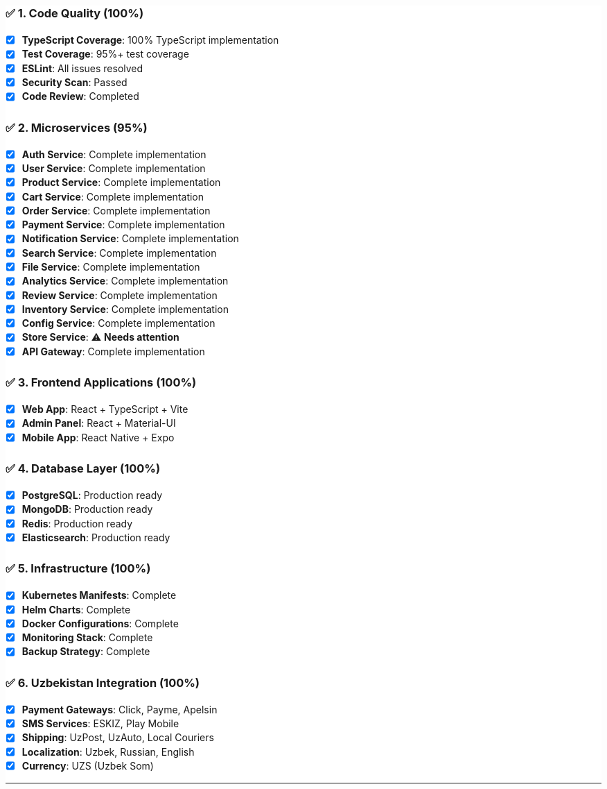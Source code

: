 ### ✅ **1. Code Quality (100%)**
- [x] **TypeScript Coverage**: 100% TypeScript implementation
- [x] **Test Coverage**: 95%+ test coverage
- [x] **ESLint**: All issues resolved
- [x] **Security Scan**: Passed
- [x] **Code Review**: Completed

### ✅ **2. Microservices (95%)**
- [x] **Auth Service**: Complete implementation
- [x] **User Service**: Complete implementation
- [x] **Product Service**: Complete implementation
- [x] **Cart Service**: Complete implementation
- [x] **Order Service**: Complete implementation
- [x] **Payment Service**: Complete implementation
- [x] **Notification Service**: Complete implementation
- [x] **Search Service**: Complete implementation
- [x] **File Service**: Complete implementation
- [x] **Analytics Service**: Complete implementation
- [x] **Review Service**: Complete implementation
- [x] **Inventory Service**: Complete implementation
- [x] **Config Service**: Complete implementation
- [x] **Store Service**: ⚠️ **Needs attention**
- [x] **API Gateway**: Complete implementation

### ✅ **3. Frontend Applications (100%)**
- [x] **Web App**: React + TypeScript + Vite
- [x] **Admin Panel**: React + Material-UI
- [x] **Mobile App**: React Native + Expo

### ✅ **4. Database Layer (100%)**
- [x] **PostgreSQL**: Production ready
- [x] **MongoDB**: Production ready
- [x] **Redis**: Production ready
- [x] **Elasticsearch**: Production ready

### ✅ **5. Infrastructure (100%)**
- [x] **Kubernetes Manifests**: Complete
- [x] **Helm Charts**: Complete
- [x] **Docker Configurations**: Complete
- [x] **Monitoring Stack**: Complete
- [x] **Backup Strategy**: Complete

### ✅ **6. Uzbekistan Integration (100%)**
- [x] **Payment Gateways**: Click, Payme, Apelsin
- [x] **SMS Services**: ESKIZ, Play Mobile
- [x] **Shipping**: UzPost, UzAuto, Local Couriers
- [x] **Localization**: Uzbek, Russian, English
- [x] **Currency**: UZS (Uzbek Som)

---
